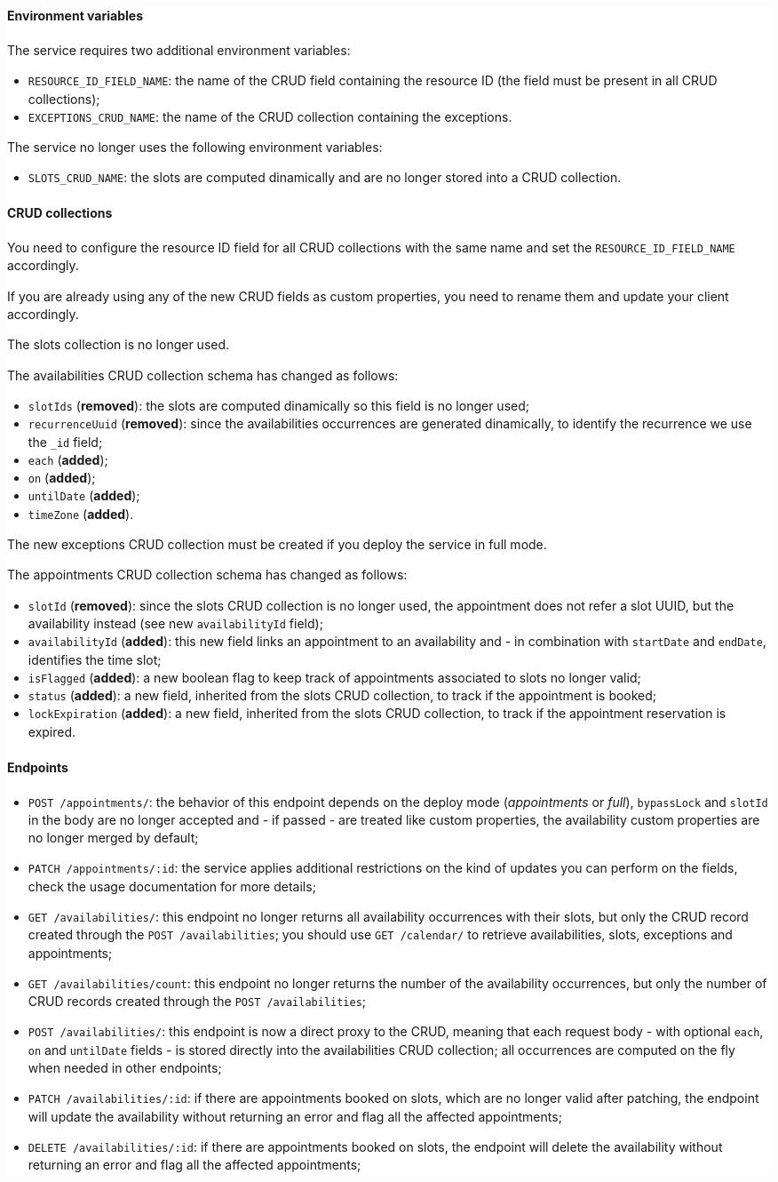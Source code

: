 #### Environment variables

The service requires two additional environment variables:

- `RESOURCE_ID_FIELD_NAME`: the name of the CRUD field containing the resource ID (the field must be present in all CRUD collections);
- `EXCEPTIONS_CRUD_NAME`: the name of the CRUD collection containing the exceptions.

The service no longer uses the following environment variables:

- `SLOTS_CRUD_NAME`: the slots are computed dinamically and are no longer stored into a CRUD collection.

#### CRUD collections

You need to configure the resource ID field for all CRUD collections with the same name and set the `RESOURCE_ID_FIELD_NAME` accordingly.

If you are already using any of the new CRUD fields as custom properties, you need to rename them and update your client accordingly.

The slots collection is no longer used.

The availabilities CRUD collection schema has changed as follows:

- `slotIds` (**removed**): the slots are computed dinamically so this field is no longer used;
- `recurrenceUuid` (**removed**): since the availabilities occurrences are generated dinamically, to identify the recurrence we use the `_id` field;
- `each` (**added**);
- `on` (**added**);
- `untilDate` (**added**);
- `timeZone` (**added**).

The new exceptions CRUD collection must be created if you deploy the service in full mode.

The appointments CRUD collection schema has changed as follows:

- `slotId` (**removed**): since the slots CRUD collection is no longer used, the appointment does not refer a slot UUID, but the availability instead (see new `availabilityId` field);
- `availabilityId` (**added**): this new field links an appointment to an availability and - in combination with `startDate` and `endDate`, identifies the time slot;
- `isFlagged` (**added**): a new boolean flag to keep track of appointments associated to slots no longer valid; 
- `status` (**added**): a new field, inherited from the slots CRUD collection, to track if the appointment is booked;
- `lockExpiration` (**added**): a new field, inherited from the slots CRUD collection, to track if the appointment reservation is expired.

#### Endpoints

- `POST /appointments/`: the behavior of this endpoint depends on the deploy mode (*appointments* or *full*), `bypassLock` and `slotId` in the body are no longer accepted and - if passed - are treated like custom properties, the availability custom properties are no longer merged by default;
- `PATCH /appointments/:id`: the service applies additional restrictions on the kind of updates you can perform on the fields, check the usage documentation for more details;

- `GET /availabilities/`: this endpoint no longer returns all availability occurrences with their slots, but only the CRUD record created through the `POST /availabilities`; you should use `GET /calendar/` to retrieve availabilities, slots, exceptions and appointments;
- `GET /availabilities/count`: this endpoint no longer returns the number of the availability occurrences, but only the number of CRUD records created through the `POST /availabilities`;
- `POST /availabilities/`: this endpoint is now a direct proxy to the CRUD, meaning that each request body - with optional `each`, `on` and `untilDate` fields - is stored directly into the availabilities CRUD collection; all occurrences are computed on the fly when needed in other endpoints;
- `PATCH /availabilities/:id`: if there are appointments booked on slots, which are no longer valid after patching, the endpoint will update the availability without returning an error and flag all the affected appointments;
- `DELETE /availabilities/:id`: if there are appointments booked on slots, the endpoint will delete the availability without returning an error and flag all the affected appointments;